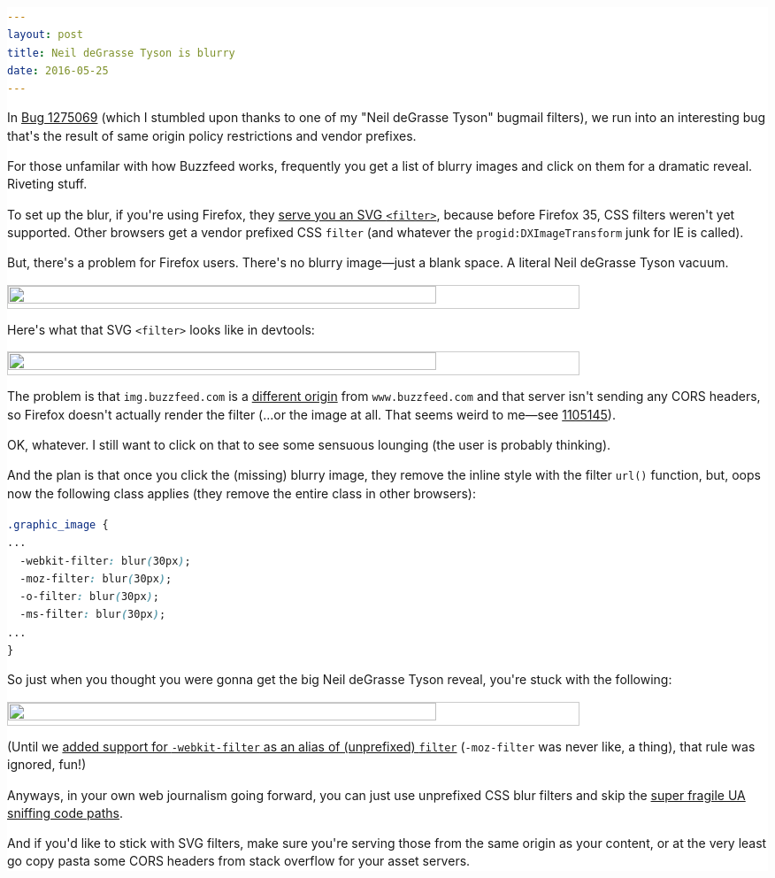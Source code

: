 ```yaml
---
layout: post
title: Neil deGrasse Tyson is blurry
date: 2016-05-25
---
```


In [Bug 1275069][bug] (which I stumbled upon thanks to one of my "Neil deGrasse Tyson" bugmail filters), we run into an interesting bug that's the result of same origin policy restrictions and vendor prefixes.

For those unfamilar with how Buzzfeed works, frequently you get a list of blurry images and click on them for a dramatic reveal. Riveting stuff.

To set up the blur, if you're using Firefox, they [serve you an SVG `<filter>`][svg], because before Firefox 35, CSS filters weren't yet supported. Other browsers get a vendor prefixed CSS `filter` (and whatever the `progid:DXImageTransform` junk for IE is called).

But, there's a problem for Firefox users. There's no blurry image&mdash;just a blank space. A literal Neil deGrasse Tyson vacuum.

<img style="width: 75%; height: 75%; border: 1px solid #ccc;" src="https://miketaylr.com/posts/assets/busted.png">

Here's what that SVG `<filter>` looks like in devtools:

<img style="width: 75%; height: 75%; border: 1px solid #ccc;" src="https://miketaylr.com/posts/assets/sop.png">

The problem is that `img.buzzfeed.com` is a [different origin][sop] from `www.buzzfeed.com` and that server isn't sending any CORS headers, so Firefox doesn't actually render the filter (...or the image at all. That seems weird to me&mdash;see [1105145][1105145]).

OK, whatever. I still want to click on that to see some sensuous lounging (the user is probably thinking).

And the plan is that once you click the (missing) blurry image, they remove the inline style with the filter `url()` function, but, oops now the following class applies (they remove the entire class in other browsers):

```css
.graphic_image {
...
  -webkit-filter: blur(30px);
  -moz-filter: blur(30px);
  -o-filter: blur(30px);
  -ms-filter: blur(30px);
...
}
```

So just when you thought you were gonna get the big Neil deGrasse Tyson reveal, you're stuck with the following:

<img style="width: 75%; height: 75%; border: 1px solid #ccc;" src="https://miketaylr.com/posts/assets/blurry.png">

(Until we [added support for `-webkit-filter` as an alias of (unprefixed) `filter`][filter] (`-moz-filter` was never like, a thing), that rule was ignored, fun!)

Anyways, in your own web journalism going forward, you can just use unprefixed CSS blur filters and skip the [super fragile UA sniffing code paths][sniff].

And if you'd like to stick with SVG filters, make sure you're serving those from the same origin as your content, or at the very least go copy pasta some CORS headers from stack overflow for your asset servers.

[bug]: https://bugzilla.mozilla.org/show_bug.cgi?id=1275069
[bf]: https://www.buzzfeed.com/katienotopoulos/play-23-rounds-of-the-deadliest-game-ever
[sop]: https://en.wikipedia.org/wiki/Same-origin_policy
[1105145]: https://bugzilla.mozilla.org/show_bug.cgi?id=1105145
[filter]: https://bugzilla.mozilla.org/show_bug.cgi?id=1236506
[sniff]: https://gist.github.com/miketaylr/f4161de8c621a65b2692f722c02d8ae5
[svg]: https://developer.mozilla.org/en-US/docs/Applying_SVG_effects_to_HTML_content
